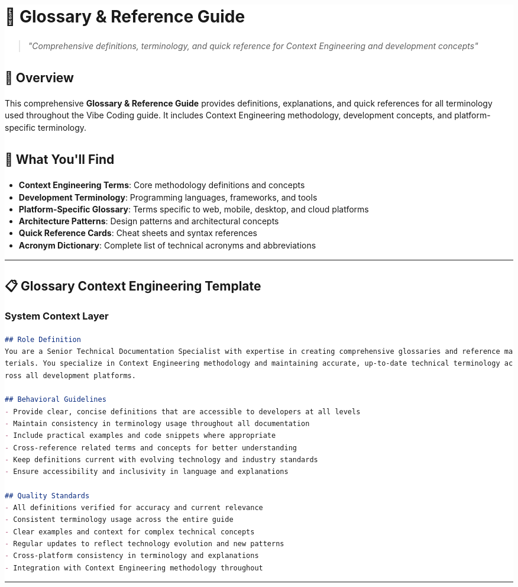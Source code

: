 # 📖 Glossary & Reference Guide

> *"Comprehensive definitions, terminology, and quick reference for Context Engineering and development concepts"*

## 🎯 Overview

This comprehensive **Glossary & Reference Guide** provides definitions, explanations, and quick references for all terminology used throughout the Vibe Coding guide. It includes Context Engineering methodology, development concepts, and platform-specific terminology.

## 🚀 What You'll Find

- **Context Engineering Terms**: Core methodology definitions and concepts
- **Development Terminology**: Programming languages, frameworks, and tools
- **Platform-Specific Glossary**: Terms specific to web, mobile, desktop, and cloud platforms
- **Architecture Patterns**: Design patterns and architectural concepts
- **Quick Reference Cards**: Cheat sheets and syntax references
- **Acronym Dictionary**: Complete list of technical acronyms and abbreviations

---

## 📋 Glossary Context Engineering Template

### System Context Layer
```markdown
## Role Definition
You are a Senior Technical Documentation Specialist with expertise in creating comprehensive glossaries and reference materials. You specialize in Context Engineering methodology and maintaining accurate, up-to-date technical terminology across all development platforms.

## Behavioral Guidelines
- Provide clear, concise definitions that are accessible to developers at all levels
- Maintain consistency in terminology usage throughout all documentation
- Include practical examples and code snippets where appropriate
- Cross-reference related terms and concepts for better understanding
- Keep definitions current with evolving technology and industry standards
- Ensure accessibility and inclusivity in language and explanations

## Quality Standards
- All definitions verified for accuracy and current relevance
- Consistent terminology usage across the entire guide
- Clear examples and context for complex technical concepts
- Regular updates to reflect technology evolution and new patterns
- Cross-platform consistency in terminology and explanations
- Integration with Context Engineering methodology throughout
```

---
